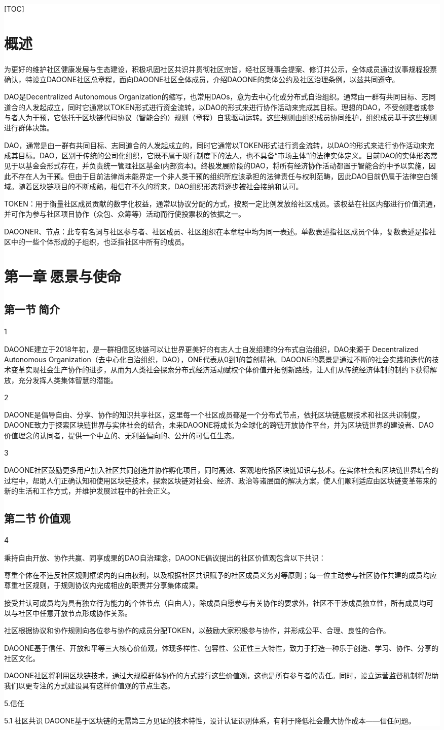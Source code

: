 [TOC]

# 概述

为更好的维护社区健康发展与生态建设，积极巩固社区共识并贯彻社区宗旨，经社区理事会提案、修订并公示，全体成员通过议事规程投票确认，特设立DAOONE社区总章程，面向DAOONE社区全体成员，介绍DAOONE的集体公约及社区治理条例，以兹共同遵守。

DAO是Decentralized Autonomous Organization的缩写，也常用DAOs，意为去中心化或分布式自治组织。通常由一群有共同目标、志同道合的人发起成立，同时它通常以TOKEN形式进行资金流转，以DAO的形式来进行协作活动来完成其目标。理想的DAO，不受创建者或参与者人为干预，它依托于区块链代码协议（智能合约）规则（章程）自我驱动运转。这些规则由组织成员协同维护，组织成员基于这些规则进行群体决策。

DAO，通常是由一群有共同目标、志同道合的人发起成立的，同时它通常以TOKEN形式进行资金流转，以DAO的形式来进行协作活动来完成其目标。DAO，区别于传统的公司化组织，它既不属于现行制度下的法人，也不具备“市场主体”的法律实体定义。目前DAO的实体形态常见于以基金会形式存在，并负责统一管理社区基金(内部资本)。终极发展阶段的DAO，将所有经济协作活动都置于智能合约中予以实施，因此不存在人为干预。但由于目前法律尚未能界定一个非人类干预的组织所应该承担的法律责任与权利范畴，因此DAO目前仍属于法律空白领域。随着区块链项目的不断成熟，相信在不久的将来，DAO组织形态将逐步被社会接纳和认可。

TOKEN：用于衡量社区成员贡献的数字化权益，通常以协议分配的方式，按照一定比例发放给社区成员。该权益在社区内部进行价值流通，并可作为参与社区项目协作（众包、众筹等）活动而行使投票权的依据之一。

DAOONER、节点：此专有名词与社区参与者、社区成员、社区组织在本章程中均为同一表述。单数表述指社区成员个体，复数表述是指社区中的一些个体形成的子组织，也泛指社区中所有的成员。

# 第一章 愿景与使命
## 第一节 简介
1

DAOONE建⽴于2018年初，是⼀群相信区块链可以让世界更美好的有志⼈⼠⾃发组建的分布式⾃治组织，DAO来源于 Decentralized Autonomous Organization（去中心化自治组织，DAO），ONE代表从0到1的⾸创精神。DAOONE的愿景是通过不断的社会实践和迭代的技术变⾰实现社会⽣产协作的进步，从⽽为⼈类社会探索分布式经济活动赋权个体价值开拓创新路线，让⼈们从传统经济体制的制约下获得解放，充分发挥⼈类集体智慧的潜能。

2

DAOONE是倡导⾃由、分享、协作的知识共享社区，这⾥每⼀个社区成员都是⼀个分布式节点，依托区块链底层技术和社区共识制度，DAOONE致⼒于探索区块链世界与实体社会的结合，未来DAOONE将成长为全球化的跨链开放协作平台，并为区块链世界的建设者、DAO价值理念的认同者，提供⼀个中⽴的、⽆利益偏向的、公开的可信任生态。

3

DAOONE社区⿎励更多⽤户加⼊社区共同创造并协作孵化项⽬，同时⾼效、客观地传播区块链知识与技术。在实体社会和区块链世界结合的过程中，帮助⼈们正确认知和使⽤区块链技术，探索区块链对社会、经济、政治等诸层⾯的解决⽅案，使⼈们顺利适应由区块链变革带来的新的生活和工作方式，并维护发展过程中的社会正义。

## 第二节 价值观
4

秉持自由开放、协作共赢、同享成果的DAO自治理念，DAOONE倡议提出的社区价值观包含以下共识： 

尊重个体在不违反社区规则框架内的自由权利，以及根据社区共识赋予的社区成员义务对等原则；每一位主动参与社区协作共建的成员均应尊重社区规则，于规则协议内完成相应的职责并分享集体成果。

接受并认可成员均为具有独立行为能力的个体节点（自由人），除成员自愿参与有关协作的要求外，社区不干涉成员独立性，所有成员均可以与社区中任意开放节点形成协作关系。

社区根据协议和协作规则向各位参与协作的成员分配TOKEN，以鼓励大家积极参与协作，并形成公平、合理、良性的合作。

DAOONE基于信任、开放和平等三大核心价值观，体现多样性、包容性、公正性三大特性，致力于打造一种乐于创造、学习、协作、分享的社区文化。

DAOONE社区将利用区块链技术，通过大规模群体协作的方式践行这些价值观，这也是所有参与者的责任。同时，设立运营监督机制将帮助我们以更专注的方式建设具有这样价值观的节点生态。

5.信任

5.1 社区共识
DAOONE基于区块链的无需第三方见证的技术特性，设计认证识别体系，有利于降低社会最大协作成本——信任问题。
